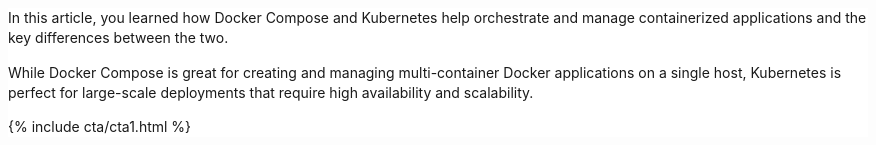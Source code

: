 In this article, you learned how Docker Compose and Kubernetes help orchestrate and manage containerized applications and the key differences between the two.

While Docker Compose is great for creating and managing multi-container Docker applications on a single host, Kubernetes is perfect for large-scale deployments that require high availability and scalability.

{% include cta/cta1.html %}
